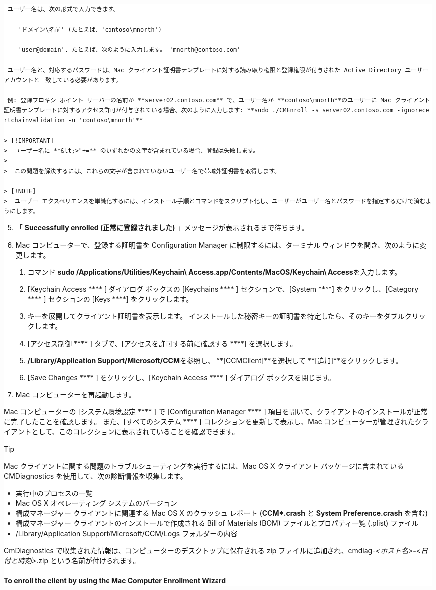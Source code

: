      ユーザー名は、次の形式で入力できます。  

    -   'ドメイン\名前' (たとえば、'contoso\mnorth')  

    -   'user@domain'. たとえば、次のように入力します。 'mnorth@contoso.com'  

     ユーザー名と、対応するパスワードは、Mac クライアント証明書テンプレートに対する読み取り権限と登録権限が付与された Active Directory ユーザー アカウントと一致している必要があります。  

     例: 登録プロキシ ポイント サーバーの名前が **server02.contoso.com** で、ユーザー名が **contoso\mnorth**のユーザーに Mac クライアント証明書テンプレートに対するアクセス許可が付与されている場合、次のように入力します: **sudo ./CMEnroll -s server02.contoso.com -ignorecertchainvalidation -u 'contoso\mnorth'**  

    > [!IMPORTANT]  
    >  ユーザー名に **&lt;>"+=** のいずれかの文字が含まれている場合、登録は失敗します。  
    >   
    >  この問題を解決するには、これらの文字が含まれていないユーザー名で帯域外証明書を取得します。  

    > [!NOTE]  
    >  ユーザー エクスペリエンスを単純化するには、インストール手順とコマンドをスクリプト化し、ユーザーがユーザー名とパスワードを指定するだけで済むようにします。  

5.  「 **Successfully enrolled (正常に登録されました)** 」メッセージが表示されるまで待ちます。  

6.  Mac コンピューターで、登録する証明書を Configuration Manager に制限するには、ターミナル ウィンドウを開き、次のように変更します。  

    1.  コマンド **sudo /Applications/Utilities/Keychain\ Access.app/Contents/MacOS/Keychain\ Access**を入力します。  

    2.  [Keychain Access **** ] ダイアログ ボックスの [Keychains **** ] セクションで、[System ****] をクリックし、[Category **** ] セクションの [Keys ****] をクリックします。  

    3.  キーを展開してクライアント証明書を表示します。 インストールした秘密キーの証明書を特定したら、そのキーをダブルクリックします。  

    4.  [アクセス制御 **** ] タブで、[アクセスを許可する前に確認する ****] を選択します。  

    5.  **/Library/Application Support/Microsoft/CCM**を参照し、 **[CCMClient]**を選択して **[追加]**をクリックします。  

    6.  [Save Changes **** ] をクリックし、[Keychain Access **** ] ダイアログ ボックスを閉じます。  

7.  Mac コンピューターを再起動します。  

 Mac コンピューターの [システム環境設定 **** ] で [Configuration Manager **** ] 項目を開いて、クライアントのインストールが正常に完了したことを確認します。 また、[すべてのシステム **** ] コレクションを更新して表示し、Mac コンピューターが管理されたクライアントとして、このコレクションに表示されていることを確認できます。  

> [!TIP]  
>  Mac クライアントに関する問題のトラブルシューティングを実行するには、Mac OS X クライアント パッケージに含まれている CMDiagnostics を使用して、次の診断情報を収集します。  
>   
>  -   実行中のプロセスの一覧  
> -   Mac OS X オペレーティング システムのバージョン  
> -   構成マネージャー クライアントに関連する Mac OS X のクラッシュ レポート (**CCM\*.crash** と **System Preference.crash** を含む)  
> -   構成マネージャー クライアントのインストールで作成される Bill of Materials (BOM) ファイルとプロパティ一覧 (.plist) ファイル  
> -   /Library/Application Support/Microsoft/CCM/Logs フォルダーの内容  
>   
>  CmDiagnostics で収集された情報は、コンピューターのデスクトップに保存される zip ファイルに追加され、cmdiag-*<ホスト名\>***-***<日付と時刻\>*.zip という名前が付けられます。  

####  <a name="a-namebkmkenrollr2a-to-enroll-the-client-by-using-the-mac-computer-enrollment-wizard"></a><a name="BKMK_EnrollR2"></a> To enroll the client by using the Mac Computer Enrollment Wizard  

